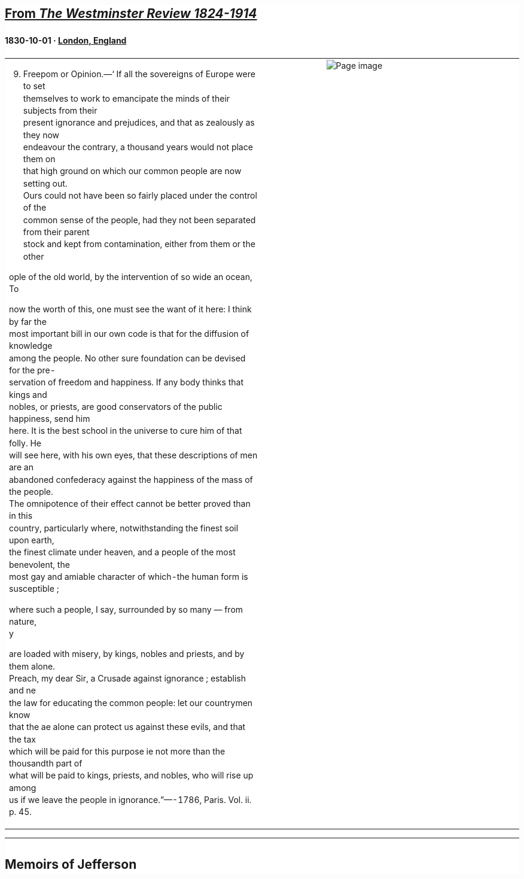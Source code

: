 ## [From _The Westminster Review 1824-1914_](https://archive.org/details/sim_westminster-review_1830-10_13/page/n65/mode/1up?view=theater)

#### 1830-10-01 &middot; [London, England](http://dbpedia.org/resource/London)

<table style="width: 100%;"><tr><td style="width: 50%">

  
  
9. Freepom or Opinion.—‘ If all the sovereigns of Europe were to set  
themselves to work to emancipate the minds of their subjects from their  
present ignorance and prejudices, and that as zealously as they now  
endeavour the contrary, a thousand years would not place them on  
that high ground on which our common people are now setting out.  
Ours could not have been so fairly placed under the control of the  
common sense of the people, had they not been separated from their parent  
stock and kept from contamination, either from them or the other  
  
ople of the old world, by the intervention of so wide an ocean, To  
  
now the worth of this, one must see the want of it here: I think by far the  
most important bill in our own code is that for the diffusion of knowledge  
among the people. No other sure foundation can be devised for the pre-  
servation of freedom and happiness. If any body thinks that kings and  
nobles, or priests, are good conservators of the public happiness, send him  
here. It is the best school in the universe to cure him of that folly. He  
will see here, with his own eyes, that these descriptions of men are an  
abandoned confederacy against the happiness of the mass of the people.  
The omnipotence of their effect cannot be better proved than in this  
country, particularly where, notwithstanding the finest soil upon earth,  
the finest climate under heaven, and a people of the most benevolent, the  
most gay and amiable character of which-the human form is susceptible ;  
  
where such a people, I say, surrounded by so many — from nature,  
y  
  
are loaded with misery, by kings, nobles and priests, and by them alone.  
Preach, my dear Sir, a Crusade against ignorance ; establish and ne  
the law for educating the common people: let our countrymen know  
that the ae alone can protect us against these evils, and that the tax  
which will be paid for this purpose ie not more than the thousandth part of  
what will be paid to kings, priests, and nobles, who will rise up among  
us if we leave the people in ignorance.”—-1786, Paris. Vol. ii. p. 45.
</td><td style="width: 50%; max-height: 75%; margin: auto; display: block;">
<img alt="Page image" src="https://iiif.archive.org/image/iiif/2/sim_westminster-review_1830-10_13%2Fsim_westminster-review_1830-10_13_jp2.zip%2Fsim_westminster-review_1830-10_13_jp2%2Fsim_westminster-review_1830-10_13_0065.jp2/pct:20.806689621249387,47.44245524296675,66.30595179537629,37.915601023017906/600,/0/default.jpg"/>
</td>
</tr></table>

---

## Memoirs of Jefferson
